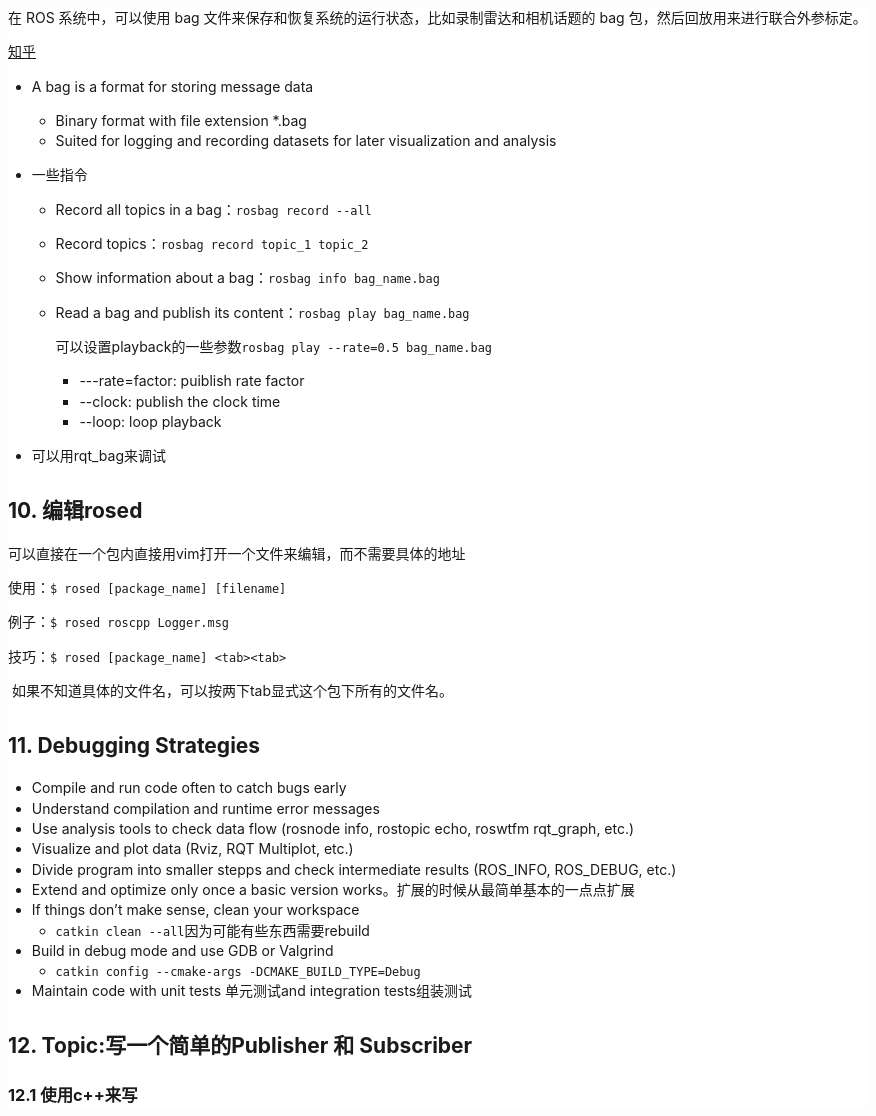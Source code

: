在 ROS 系统中，可以使用 bag 文件来保存和恢复系统的运行状态，比如录制雷达和相机话题的 bag 包，然后回放用来进行联合外参标定。

[知乎](https://zhuanlan.zhihu.com/p/151444739)

- A bag is a format for storing message data

  - Binary format with file extension *.bag
  - Suited for logging and recording datasets for later visualization and analysis

- 一些指令

  - Record all topics in a bag：`rosbag record --all`

  - Record topics：`rosbag record topic_1 topic_2`

  - Show information about a bag：`rosbag info bag_name.bag`

  - Read a bag and publish its content：`rosbag play bag_name.bag`

    可以设置playback的一些参数`rosbag play --rate=0.5 bag_name.bag`

    - ---rate=factor: puiblish rate factor
    - --clock: publish the clock time
    - --loop: loop playback

    

- 可以用rqt_bag来调试

## 10. 编辑rosed

可以直接在一个包内直接用vim打开一个文件来编辑，而不需要具体的地址

使用：`$ rosed [package_name] [filename]`

例子：`$ rosed roscpp Logger.msg`

技巧：`$ rosed [package_name] <tab><tab>`

​			如果不知道具体的文件名，可以按两下tab显式这个包下所有的文件名。

## 11. Debugging Strategies

- Compile and run code often to catch bugs early
- Understand compilation and runtime error messages
- Use analysis tools to check data flow (rosnode info, rostopic echo, roswtfm rqt_graph, etc.)
- Visualize and plot data (Rviz, RQT Multiplot, etc.)
- Divide program into smaller stepps and check intermediate results (ROS_INFO, ROS_DEBUG, etc.)
- Extend and optimize only once a basic version works。扩展的时候从最简单基本的一点点扩展
- If things don’t make sense, clean your workspace
  - `catkin clean --all`因为可能有些东西需要rebuild
- Build in debug mode and use GDB or Valgrind
  - `catkin config --cmake-args -DCMAKE_BUILD_TYPE=Debug`
- Maintain code with unit tests 单元测试and integration tests组装测试


## 12. Topic:写一个简单的Publisher 和 Subscriber

### 12.1 使用c++来写
